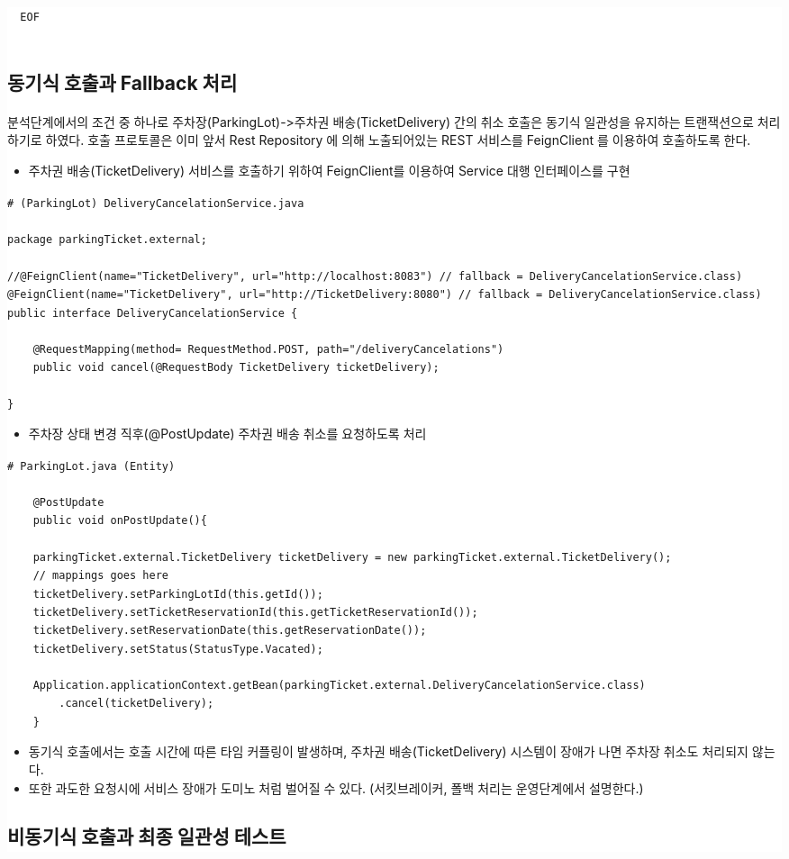 ```
  EOF
  
```

## 동기식 호출과 Fallback 처리

분석단계에서의 조건 중 하나로 주차장(ParkingLot)->주차권 배송(TicketDelivery) 간의 취소 호출은 동기식 일관성을 유지하는 트랜잭션으로 처리하기로 하였다. 호출 프로토콜은 이미 앞서 Rest Repository 에 의해 노출되어있는 REST 서비스를 FeignClient 를 이용하여 호출하도록 한다. 

- 주차권 배송(TicketDelivery) 서비스를 호출하기 위하여 FeignClient를 이용하여 Service 대행 인터페이스를 구현 

```
# (ParkingLot) DeliveryCancelationService.java

package parkingTicket.external;

//@FeignClient(name="TicketDelivery", url="http://localhost:8083") // fallback = DeliveryCancelationService.class)
@FeignClient(name="TicketDelivery", url="http://TicketDelivery:8080") // fallback = DeliveryCancelationService.class)
public interface DeliveryCancelationService {

    @RequestMapping(method= RequestMethod.POST, path="/deliveryCancelations")
    public void cancel(@RequestBody TicketDelivery ticketDelivery);

}
```

- 주차장 상태 변경 직후(@PostUpdate) 주차권 배송 취소를 요청하도록 처리
```
# ParkingLot.java (Entity)

    @PostUpdate
    public void onPostUpdate(){

	parkingTicket.external.TicketDelivery ticketDelivery = new parkingTicket.external.TicketDelivery();
	// mappings goes here
	ticketDelivery.setParkingLotId(this.getId());
	ticketDelivery.setTicketReservationId(this.getTicketReservationId());
	ticketDelivery.setReservationDate(this.getReservationDate());
	ticketDelivery.setStatus(StatusType.Vacated);

	Application.applicationContext.getBean(parkingTicket.external.DeliveryCancelationService.class)
	    .cancel(ticketDelivery);
    }    
```

- 동기식 호출에서는 호출 시간에 따른 타임 커플링이 발생하며, 주차권 배송(TicketDelivery) 시스템이 장애가 나면 주차장 취소도 처리되지 않는다.
- 또한 과도한 요청시에 서비스 장애가 도미노 처럼 벌어질 수 있다. (서킷브레이커, 폴백 처리는 운영단계에서 설명한다.)



## 비동기식 호출과 최종 일관성 테스트
